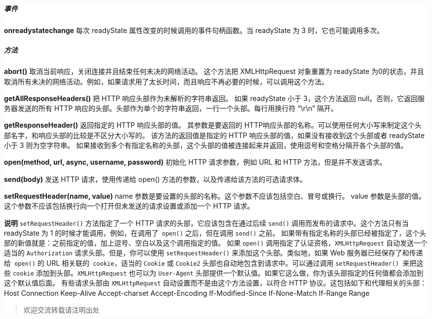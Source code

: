 ##### 事件
**onreadystatechange**
每次 readyState 属性改变的时候调用的事件句柄函数。当 readyState 为 3 时，它也可能调用多次。

##### 方法
**abort()**
取消当前响应，关闭连接并且结束任何未决的网络活动。
这个方法把 XMLHttpRequest 对象重置为 readyState 为0的状态，并且取消所有未决的网络活动。例如，如果请求用了太长时间，而且响应不再必要的时候，可以调用这个方法。

**getAllResponseHeaders()**
把 HTTP 响应头部作为未解析的字符串返回。
如果 readyState 小于 3，这个方法返回 null。否则，它返回服务器发送的所有 HTTP 响应的头部。头部作为单个的字符串返回，一行一个头部。每行用换行符 “\r\n” 隔开。

**getResponseHeader()**
返回指定的 HTTP 响应头部的值。
其参数是要返回的 HTTP响应头部的名称。可以使用任何大小写来制定这个头部名字，和响应头部的比较是不区分大小写的。
该方法的返回值是指定的 HTTP 响应头部的值，如果没有接收到这个头部或者 readyState 小于 3 则为空字符串。
如果接收到多个有指定名称的头部，这个头部的值被连接起来并返回，使用逗号和空格分隔开各个头部的值。

**open(method, url, async, username, password)**
初始化 HTTP 请求参数，例如 URL 和 HTTP 方法，但是并不发送请求。

**send(body)**
发送 HTTP 请求，使用传递给 open() 方法的参数，以及传递给该方法的可选请求体。

**setRequestHeader(name, value)**
name 参数是要设置的头部的名称。这个参数不应该包括空白、冒号或换行。
value 参数是头部的值。这个参数不应该包括换行向一个打开但未发送的请求设置或添加一个 HTTP 请求。

**说明**
`setRequestHeader()` 方法指定了一个 HTTP 请求的头部，它应该包含在通过后续 `send()` 调用而发布的请求中。这个方法只有当 readyState 为 1 的时候才能调用，例如，在调用了` open()` 之后，但在调用 `send()` 之前。
如果带有指定名称的头部已经被指定了，这个头部的新值就是：之前指定的值，加上逗号、空白以及这个调用指定的值。
如果 `open()` 调用指定了认证资格，`XMLHttpRequest` 自动发送一个适当的 `Authorization` 请求头部。但是，你可以使用 `setRequestHeader()` 来添加这个头部。类似地，如果 Web 服务器已经保存了和传递给` open()` 的 URL 相关联的` cookie`，适当的 `Cookie` 或 `Cookie2` 头部也自动地包含到请求中。可以通过调用 `setRequestHeader() `来把这些 `cookie` 添加到头部。`XMLHttpRequest` 也可以为 `User-Agent` 头部提供一个默认值。如果它这么做，你为该头部指定的任何值都会添加到这个默认值后面。
有些请求头部由 `XMLHttpRequest` 自动设置而不是由这个方法设置，以符合 HTTP 协议。这包括如下和代理相关的头部：
Host
Connection
Keep-Alive
Accept-charset
Accept-Encoding
If-Modified-Since
If-None-Match
If-Range
Range
>欢迎交流转载请注明出处